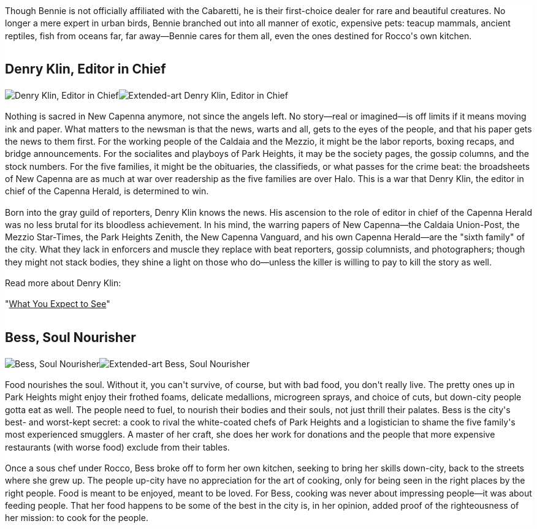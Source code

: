 
Though Bennie is not officially affiliated with the Cabaretti, he is their first-choice dealer for rare and beautiful creatures. No longer a mere expert in urban birds, Bennie branched out into all manner of exotic, expensive pets: teacup mammals, ancient reptiles, fish from oceans far, far away—Bennie cares for them all, even the ones destined for Rocco's own kitchen.


Denry Klin, Editor in Chief
---------------------------


![Denry Klin, Editor in Chief](https://media.wizards.com/2022/ncc/en_Wu3bNrz9Nn.png)![Extended-art Denry Klin, Editor in Chief](https://media.wizards.com/2022/ncc/en_6aKcn8wLs6.png)


Nothing is sacred in New Capenna anymore, not since the angels left. No story—real or imagined—is off limits if it means moving ink and paper. What matters to the newsman is that the news, warts and all, gets to the eyes of the people, and that his paper gets the news to them first. For the working people of the Caldaia and the Mezzio, it might be the labor reports, boxing recaps, and bridge announcements. For the socialites and playboys of Park Heights, it may be the society pages, the gossip columns, and the stock numbers. For the five families, it might be the obituaries, the classifieds, or what passes for the crime beat: the broadsheets of New Capenna are as much at war over readership as the five families are over Halo. This is a war that Denry Klin, the editor in chief of the Capenna Herald, is determined to win.


Born into the gray guild of reporters, Denry Klin knows the news. His ascension to the role of editor in chief of the Capenna Herald was no less brutal for its bloodless achievement. In his mind, the warring papers of New Capenna—the Caldaia Union-Post, the Mezzio Star-Times, the Park Heights Zenith, the New Capenna Vanguard, and his own Capenna Herald—are the "sixth family" of the city. What they lack in enforcers and muscle they replace with beat reporters, gossip columnists, and photographers; though they might not stack bodies, they shine a light on those who do—unless the killer is willing to pay to kill the story as well.


Read more about Denry Klin:


"[What You Expect to See](https://magic.wizards.com/en/articles/archive/magic-story/what-you-expect-see-2022-03-29)"


Bess, Soul Nourisher
--------------------


![Bess, Soul Nourisher](https://media.wizards.com/2022/ncc/en_MYDTBLc1D5.png)![Extended-art Bess, Soul Nourisher](https://media.wizards.com/2022/ncc/en_TzF24H85M7.png)


Food nourishes the soul. Without it, you can't survive, of course, but with bad food, you don't really live. The pretty ones up in Park Heights might enjoy their frothed foams, delicate medallions, microgreen sprays, and choice of cuts, but down-city people gotta eat as well. The people need to fuel, to nourish their bodies and their souls, not just thrill their palates. Bess is the city's best- and worst-kept secret: a cook to rival the white-coated chefs of Park Heights and a logistician to shame the five family's most experienced smugglers. A master of her craft, she does her work for donations and the people that more expensive restaurants (with worse food) exclude from their tables.


Once a sous chef under Rocco, Bess broke off to form her own kitchen, seeking to bring her skills down-city, back to the streets where she grew up. The people up-city have no appreciation for the art of cooking, only for being seen in the right places by the right people. Food is meant to be enjoyed, meant to be loved. For Bess, cooking was never about impressing people—it was about feeding people. That her food happens to be some of the best in the city is, in her opinion, added proof of the righteousness of her mission: to cook for the people.
